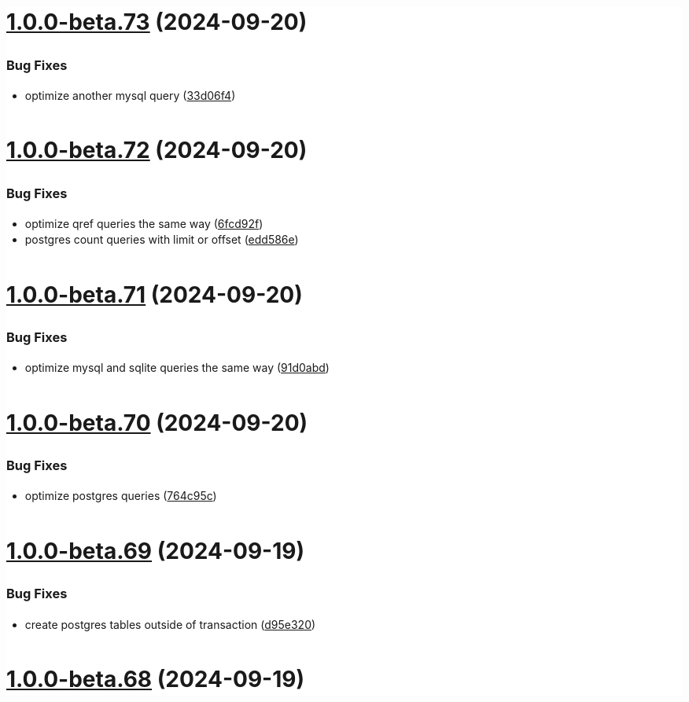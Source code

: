 # [1.0.0-beta.73](https://github.com/sciactive/nymphjs/compare/v1.0.0-beta.72...v1.0.0-beta.73) (2024-09-20)

### Bug Fixes

- optimize another mysql query ([33d06f4](https://github.com/sciactive/nymphjs/commit/33d06f461a5557e80fe8f6fbd5bccc349a066b13))

# [1.0.0-beta.72](https://github.com/sciactive/nymphjs/compare/v1.0.0-beta.71...v1.0.0-beta.72) (2024-09-20)

### Bug Fixes

- optimize qref queries the same way ([6fcd92f](https://github.com/sciactive/nymphjs/commit/6fcd92f3289b2762fdf4549a88e80e4918cf8e19))
- postgres count queries with limit or offset ([edd586e](https://github.com/sciactive/nymphjs/commit/edd586e3e8c7f80093a258a9c328b7a298c555d7))

# [1.0.0-beta.71](https://github.com/sciactive/nymphjs/compare/v1.0.0-beta.70...v1.0.0-beta.71) (2024-09-20)

### Bug Fixes

- optimize mysql and sqlite queries the same way ([91d0abd](https://github.com/sciactive/nymphjs/commit/91d0abd3bbaeeb673a1bd0181eceb7cfb77da4d8))

# [1.0.0-beta.70](https://github.com/sciactive/nymphjs/compare/v1.0.0-beta.69...v1.0.0-beta.70) (2024-09-20)

### Bug Fixes

- optimize postgres queries ([764c95c](https://github.com/sciactive/nymphjs/commit/764c95c626290204b162245892e93c14bffd46a6))

# [1.0.0-beta.69](https://github.com/sciactive/nymphjs/compare/v1.0.0-beta.68...v1.0.0-beta.69) (2024-09-19)

### Bug Fixes

- create postgres tables outside of transaction ([d95e320](https://github.com/sciactive/nymphjs/commit/d95e32025432540fea3523d8a6c6081122d5fc14))

# [1.0.0-beta.68](https://github.com/sciactive/nymphjs/compare/v1.0.0-beta.67...v1.0.0-beta.68) (2024-09-19)
